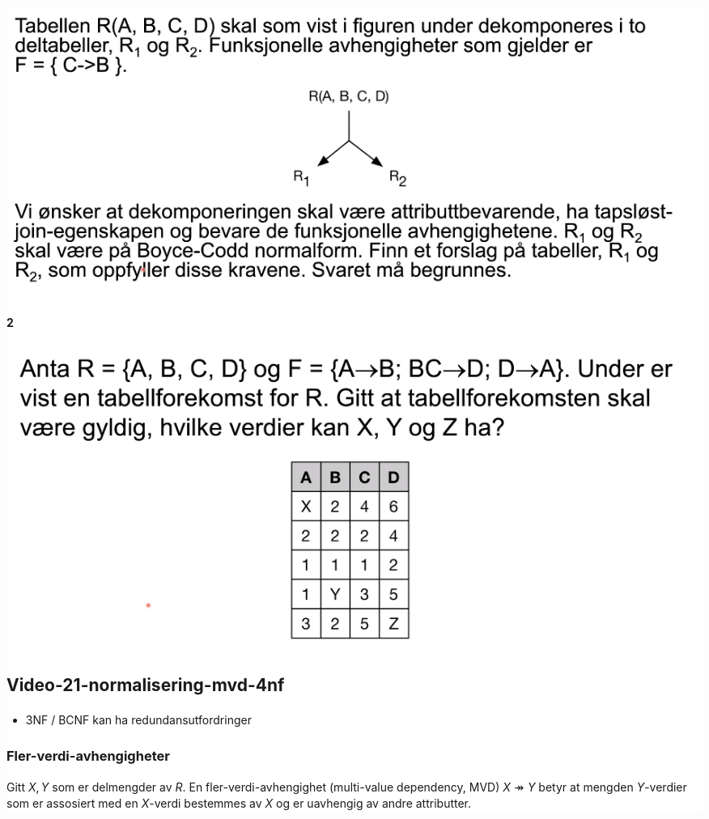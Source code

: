 ![](assets/video/20/3.png)

#### 2

![](assets/video/20/4.png)

## Video-21-normalisering-mvd-4nf
- 3NF / BCNF kan ha redundansutfordringer

### Fler-verdi-avhengigheter
Gitt $X, Y$ som er delmengder av $R$. En fler-verdi-avhengighet (multi-value dependency, MVD) $X \twoheadrightarrow Y$ betyr at mengden $Y$-verdier som er assosiert med en $X$-verdi bestemmes av $X$ og er uavhengig av andre attributter.
